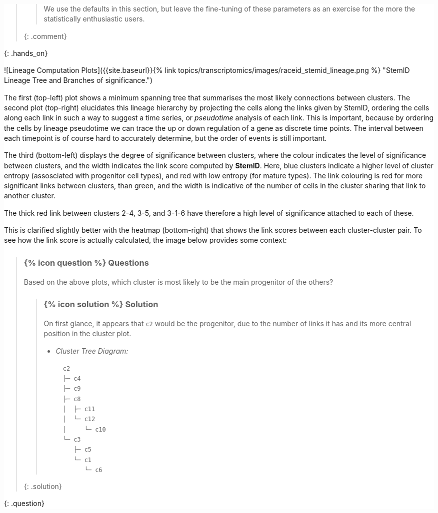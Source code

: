 > >
> > We use the defaults in this section, but leave the fine-tuning of these parameters as an exercise for the more the statistically enthusiastic users.
> >
> {: .comment}
>
{: .hands_on}

![Lineage Computation Plots]({{site.baseurl}}{% link topics/transcriptomics/images/raceid_stemid_lineage.png %} "StemID Lineage Tree and Branches of significance.")

The first (top-left) plot shows a minimum spanning tree that summarises the most likely connections between clusters. The second plot (top-right) elucidates this lineage hierarchy by projecting the cells along the links given by StemID, ordering the cells along each link in such a way to suggest a time series, or *pseudotime* analysis of each link. This is important, because by ordering the cells by lineage pseudotime we can trace the up or down regulation of a gene as discrete time points. The interval between each timepoint is of course hard to accurately determine, but the order of events is still important.

The third (bottom-left) displays the degree of significance between clusters, where the colour indicates the level of significance between clusters, and the width indicates the link score computed by **StemID**. Here, blue clusters indicate a higher level of cluster entropy (assosciated with progenitor cell types), and red with low entropy (for mature types). The link colouring is red for more significant links between clusters, than green, and the width is indicative of the number of cells in the cluster sharing that link to another cluster. 

The thick red link between clusters 2-4, 3-5, and 3-1-6 have therefore a high level of significance attached to each of these.

This is clarified slightly better with the heatmap (bottom-right) that shows the link scores between each cluster-cluster pair. To see how the link score is actually calculated, the image below provides some context:

> ### {% icon question %} Questions
>
> Based on the above plots, which cluster is most likely to be the main progenitor of the others?
> 
> > ### {% icon solution %} Solution
> >
> > On first glance, it appears that `c2` would be the progenitor, due to the number of links it has and its more central position in the cluster plot.
> >
> > - *Cluster Tree Diagram:*
> >
> >         c2
> >         ├─ c4
> >         ├─ c9
> >         ├─ c8
> >         │  ├─ c11
> >         │  └─ c12
> >         │     └─ c10
> >         └─ c3
> >            ├─ c5
> >            └─ c1
> >               └─ c6
> > 
> >
> {: .solution}
>
{: .question}
